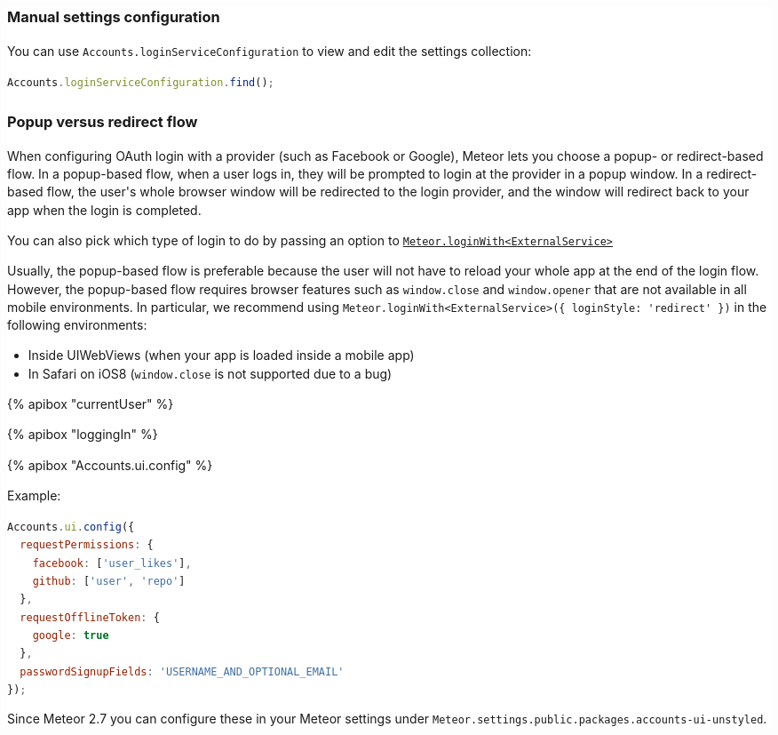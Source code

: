 <h3 id="manual-settings-configuration">Manual settings configuration</h3>

You can use `Accounts.loginServiceConfiguration` to view and edit the settings collection:

```js
Accounts.loginServiceConfiguration.find();
```

<h3 id="popup-vs-redirect-flow">Popup versus redirect flow</h3>

When configuring OAuth login with a provider (such as Facebook or Google), Meteor lets you choose a popup- or redirect-based flow. In a popup-based flow, when a user logs in, they will be prompted to login at the provider in a popup window. In a redirect-based flow, the user's whole browser window will be redirected to the login provider, and the window will redirect back to your app when the login is completed.

You can also pick which type of login to do by passing an option to [`Meteor.loginWith<ExternalService>`](#meteor_loginwithexternalservice)

Usually, the popup-based flow is preferable because the user will not have to reload your whole app at the end of the login flow. However, the popup-based flow requires browser features such as `window.close` and `window.opener` that are not available in all mobile environments. In particular, we recommend using `Meteor.loginWith<ExternalService>({ loginStyle: 'redirect' })` in the following environments:

* Inside UIWebViews (when your app is loaded inside a mobile app)
* In Safari on iOS8 (`window.close` is not supported due to a bug)

{% apibox "currentUser" %}

{% apibox "loggingIn" %}

{% apibox "Accounts.ui.config" %}

Example:

```js
Accounts.ui.config({
  requestPermissions: {
    facebook: ['user_likes'],
    github: ['user', 'repo']
  },
  requestOfflineToken: {
    google: true
  },
  passwordSignupFields: 'USERNAME_AND_OPTIONAL_EMAIL'
});
```


Since Meteor 2.7 you can configure these in your Meteor settings under `Meteor.settings.public.packages.accounts-ui-unstyled`.

